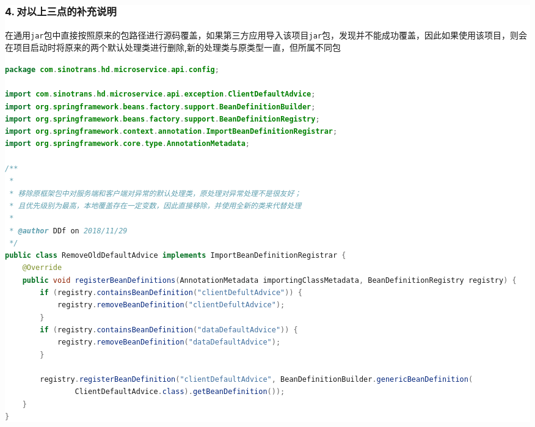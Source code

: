 ```java

```

### 4. 对以上三点的补充说明
在通用`jar`包中直接按照原来的包路径进行源码覆盖，如果第三方应用导入该项目`jar`包，发现并不能成功覆盖，因此如果使用该项目，则会在项目启动时将原来的两个默认处理类进行删除,新的处理类与原类型一直，但所属不同包

```java
package com.sinotrans.hd.microservice.api.config;

import com.sinotrans.hd.microservice.api.exception.ClientDefaultAdvice;
import org.springframework.beans.factory.support.BeanDefinitionBuilder;
import org.springframework.beans.factory.support.BeanDefinitionRegistry;
import org.springframework.context.annotation.ImportBeanDefinitionRegistrar;
import org.springframework.core.type.AnnotationMetadata;

/**
 *
 * 移除原框架包中对服务端和客户端对异常的默认处理类，原处理对异常处理不是很友好；
 * 且优先级别为最高，本地覆盖存在一定变数，因此直接移除，并使用全新的类来代替处理
 *
 * @author DDf on 2018/11/29
 */
public class RemoveOldDefaultAdvice implements ImportBeanDefinitionRegistrar {
    @Override
    public void registerBeanDefinitions(AnnotationMetadata importingClassMetadata, BeanDefinitionRegistry registry) {
        if (registry.containsBeanDefinition("clientDefultAdvice")) {
            registry.removeBeanDefinition("clientDefultAdvice");
        }
        if (registry.containsBeanDefinition("dataDefaultAdvice")) {
            registry.removeBeanDefinition("dataDefaultAdvice");
        }

        registry.registerBeanDefinition("clientDefaultAdvice", BeanDefinitionBuilder.genericBeanDefinition(
                ClientDefaultAdvice.class).getBeanDefinition());
    }
}
```

